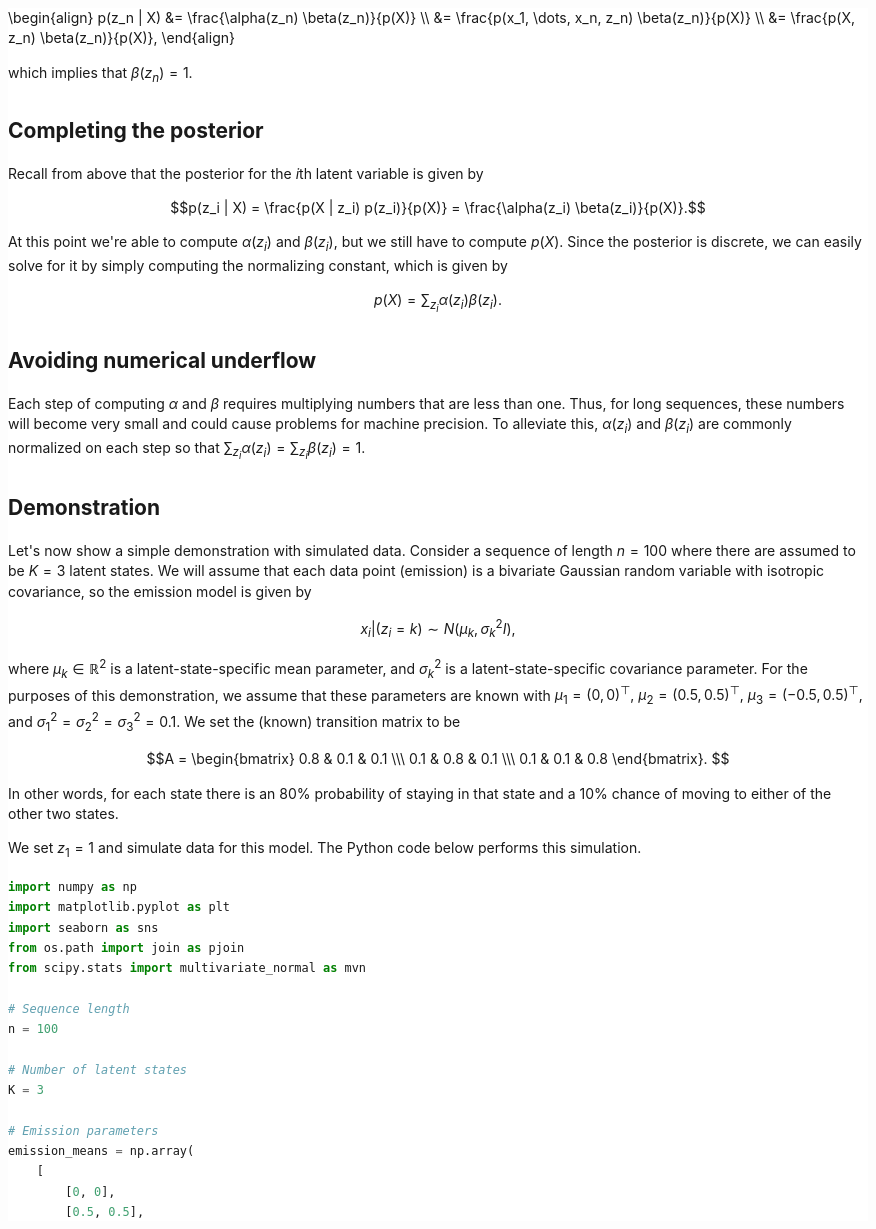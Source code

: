 \begin{align} p(z_n \| X) &= \frac{\alpha(z_n) \beta(z_n)}{p(X)} \\\ &= \frac{p(x_1, \dots, x_n, z_n) \beta(z_n)}{p(X)} \\\ &= \frac{p(X, z_n) \beta(z_n)}{p(X)}, \end{align}

which implies that $\beta(z_n) = 1.$

## Completing the posterior

Recall from above that the posterior for the $i$th latent variable is given by

$$p(z_i | X) = \frac{p(X | z_i) p(z_i)}{p(X)} = \frac{\alpha(z_i) \beta(z_i)}{p(X)}.$$

At this point we're able to compute $\alpha(z_i)$ and $\beta(z_i),$ but we still have to compute $p(X).$ Since the posterior is discrete, we can easily solve for it by simply computing the normalizing constant, which is given by

$$p(X) = \sum_{z_i} \alpha(z_i) \beta(z_i).$$

## Avoiding numerical underflow

Each step of computing $\alpha$ and $\beta$ requires multiplying numbers that are less than one. Thus, for long sequences, these numbers will become very small and could cause problems for machine precision. To alleviate this, $\alpha(z_i)$ and $\beta(z_i)$ are commonly normalized on each step so that $\sum_{z_i} \alpha(z_i) = \sum_{z_i} \beta(z_i) = 1.$

## Demonstration

Let's now show a simple demonstration with simulated data. Consider a sequence of length $n=100$ where there are assumed to be $K=3$ latent states. We will assume that each data point (emission) is a bivariate Gaussian random variable with isotropic covariance, so the emission model is given by

$$x_i | (z_i = k) \sim N(\mu_k, \sigma^2_k I),$$

where $\mu_k \in \mathbb{R}^2$ is a latent-state-specific mean parameter, and $\sigma^2_k$ is a latent-state-specific covariance parameter. For the purposes of this demonstration, we assume that these parameters are known with $\mu_1 = (0, 0)^\top,$ $\mu_2 = (0.5, 0.5)^\top,$ $\mu_3 = (-0.5, 0.5)^\top,$ and $\sigma^2_1 = \sigma^2_2 = \sigma^2_3 = 0.1.$ We set the (known) transition matrix to be

$$A = 
\begin{bmatrix}
0.8 & 0.1 & 0.1 \\\
0.1 & 0.8 & 0.1 \\\
0.1 & 0.1 & 0.8
\end{bmatrix}.
$$

In other words, for each state there is an $80\%$ probability of staying in that state and a $10\%$ chance of moving to either of the other two states.

We set $z_1 = 1$ and simulate data for this model. The Python code below performs this simulation.

```python
import numpy as np
import matplotlib.pyplot as plt
import seaborn as sns
from os.path import join as pjoin
from scipy.stats import multivariate_normal as mvn

# Sequence length
n = 100

# Number of latent states
K = 3

# Emission parameters
emission_means = np.array(
    [
        [0, 0],
        [0.5, 0.5],
```